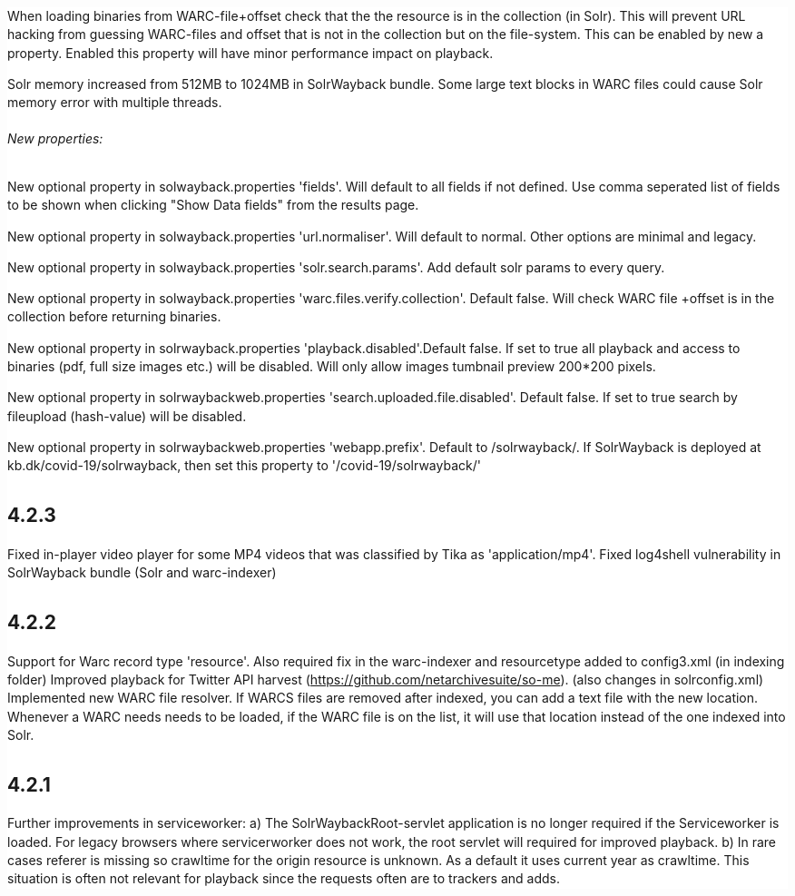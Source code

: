 When loading binaries from WARC-file+offset check that the the resource is in the collection (in Solr). This will prevent URL hacking from guessing WARC-files and offset that is not in the collection but on the file-system. This can be enabled by new a property. Enabled this property will have minor performance impact on playback.

Solr memory increased from 512MB to 1024MB in SolrWayback bundle. Some large text blocks in WARC files could cause Solr memory error with multiple threads.

###### New properties:

New optional property in solwayback.properties 'fields'. Will default to all fields if not defined. Use comma seperated list of fields to be shown when clicking "Show Data fields" from the results page.

New optional property in solwayback.properties 'url.normaliser'. Will default to normal. Other options are minimal and legacy. 

New optional property in solwayback.properties 'solr.search.params'. Add default solr params to every query.

New optional property in solwayback.properties 'warc.files.verify.collection'. Default false. Will check WARC file +offset is in the collection before returning binaries.

New optional property in solrwayback.properties 'playback.disabled'.Default false. If set to true all playback and access to binaries (pdf, full size images etc.) will be disabled. Will only allow images tumbnail preview 200*200 pixels.

New optional property in solrwaybackweb.properties 'search.uploaded.file.disabled'. Default false. If set to true search by fileupload (hash-value) will be disabled.

New optional property in solrwaybackweb.properties 'webapp.prefix'. Default to /solrwayback/. If SolrWayback is deployed at kb.dk/covid-19/solrwayback, then set this property to '/covid-19/solrwayback/'


4.2.3
-----
Fixed in-player video player for some MP4 videos that was classified by Tika as 'application/mp4'.
Fixed log4shell vulnerability in SolrWayback bundle (Solr and warc-indexer)


4.2.2
-----
Support for Warc record type 'resource'. Also required fix in the warc-indexer and resourcetype added to config3.xml (in indexing folder)
Improved playback for Twitter API harvest (https://github.com/netarchivesuite/so-me). (also changes in solrconfig.xml)
Implemented new WARC file resolver. If WARCS files are removed after indexed, you can add a text file with the new location. Whenever a WARC needs needs to be loaded, if the WARC file is on the list, it will use that location instead of the one indexed into Solr.

4.2.1
-----
Further improvements in serviceworker:
a) The SolrWaybackRoot-servlet application is no longer required if the Serviceworker is loaded. For legacy browsers where servicerworker does not work, the root servlet will required for improved playback.
b) In rare cases referer is missing so crawltime for the origin resource is unknown. As a default it uses current year as crawltime. This situation is often not relevant for playback since the requests often are to trackers and adds.
